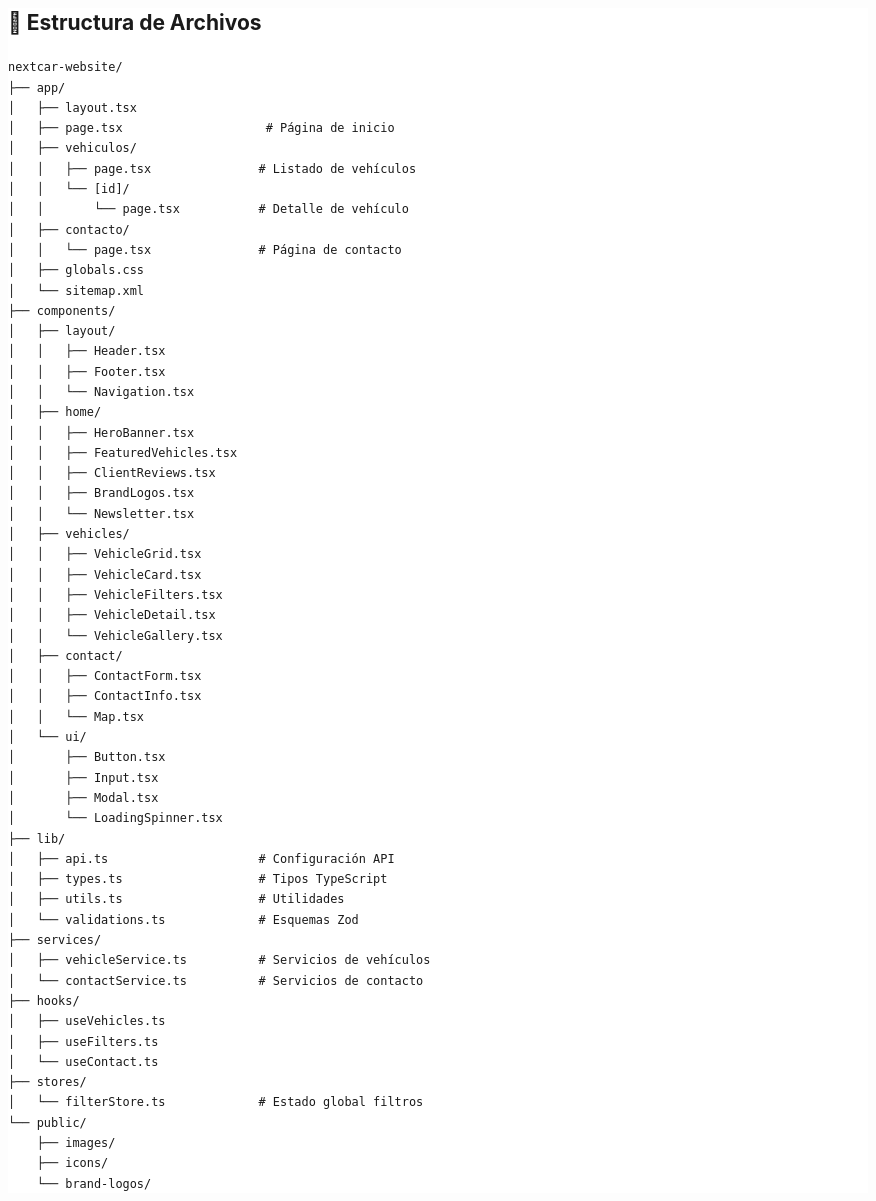 ## 📁 **Estructura de Archivos**

```
nextcar-website/
├── app/
│   ├── layout.tsx
│   ├── page.tsx                    # Página de inicio
│   ├── vehiculos/
│   │   ├── page.tsx               # Listado de vehículos
│   │   └── [id]/
│   │       └── page.tsx           # Detalle de vehículo
│   ├── contacto/
│   │   └── page.tsx               # Página de contacto
│   ├── globals.css
│   └── sitemap.xml
├── components/
│   ├── layout/
│   │   ├── Header.tsx
│   │   ├── Footer.tsx
│   │   └── Navigation.tsx
│   ├── home/
│   │   ├── HeroBanner.tsx
│   │   ├── FeaturedVehicles.tsx
│   │   ├── ClientReviews.tsx
│   │   ├── BrandLogos.tsx
│   │   └── Newsletter.tsx
│   ├── vehicles/
│   │   ├── VehicleGrid.tsx
│   │   ├── VehicleCard.tsx
│   │   ├── VehicleFilters.tsx
│   │   ├── VehicleDetail.tsx
│   │   └── VehicleGallery.tsx
│   ├── contact/
│   │   ├── ContactForm.tsx
│   │   ├── ContactInfo.tsx
│   │   └── Map.tsx
│   └── ui/
│       ├── Button.tsx
│       ├── Input.tsx
│       ├── Modal.tsx
│       └── LoadingSpinner.tsx
├── lib/
│   ├── api.ts                     # Configuración API
│   ├── types.ts                   # Tipos TypeScript
│   ├── utils.ts                   # Utilidades
│   └── validations.ts             # Esquemas Zod
├── services/
│   ├── vehicleService.ts          # Servicios de vehículos
│   └── contactService.ts          # Servicios de contacto
├── hooks/
│   ├── useVehicles.ts
│   ├── useFilters.ts
│   └── useContact.ts
├── stores/
│   └── filterStore.ts             # Estado global filtros
└── public/
    ├── images/
    ├── icons/
    └── brand-logos/
```

